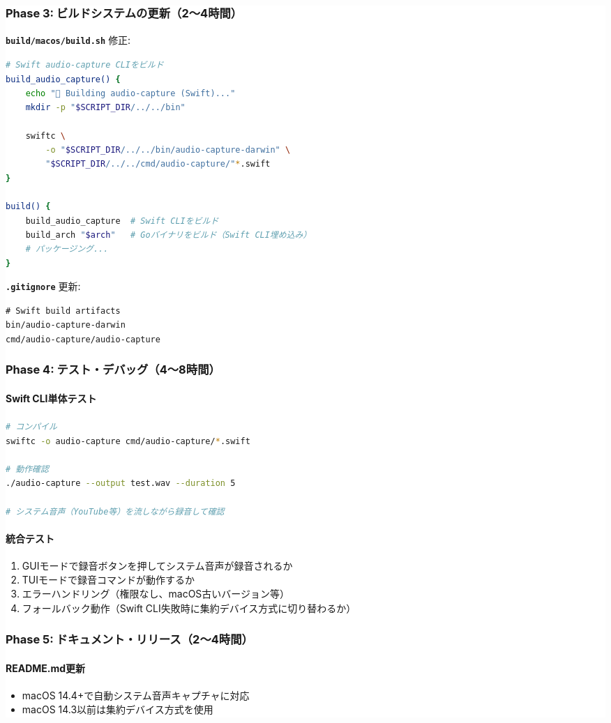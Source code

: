 ### Phase 3: ビルドシステムの更新（2〜4時間）

**`build/macos/build.sh`** 修正:
```bash
# Swift audio-capture CLIをビルド
build_audio_capture() {
    echo "🎵 Building audio-capture (Swift)..."
    mkdir -p "$SCRIPT_DIR/../../bin"

    swiftc \
        -o "$SCRIPT_DIR/../../bin/audio-capture-darwin" \
        "$SCRIPT_DIR/../../cmd/audio-capture/"*.swift
}

build() {
    build_audio_capture  # Swift CLIをビルド
    build_arch "$arch"   # Goバイナリをビルド（Swift CLI埋め込み）
    # パッケージング...
}
```

**`.gitignore`** 更新:
```
# Swift build artifacts
bin/audio-capture-darwin
cmd/audio-capture/audio-capture
```

### Phase 4: テスト・デバッグ（4〜8時間）

#### Swift CLI単体テスト
```bash
# コンパイル
swiftc -o audio-capture cmd/audio-capture/*.swift

# 動作確認
./audio-capture --output test.wav --duration 5

# システム音声（YouTube等）を流しながら録音して確認
```

#### 統合テスト
1. GUIモードで録音ボタンを押してシステム音声が録音されるか
2. TUIモードで録音コマンドが動作するか
3. エラーハンドリング（権限なし、macOS古いバージョン等）
4. フォールバック動作（Swift CLI失敗時に集約デバイス方式に切り替わるか）

### Phase 5: ドキュメント・リリース（2〜4時間）

#### README.md更新
- macOS 14.4+で自動システム音声キャプチャに対応
- macOS 14.3以前は集約デバイス方式を使用
